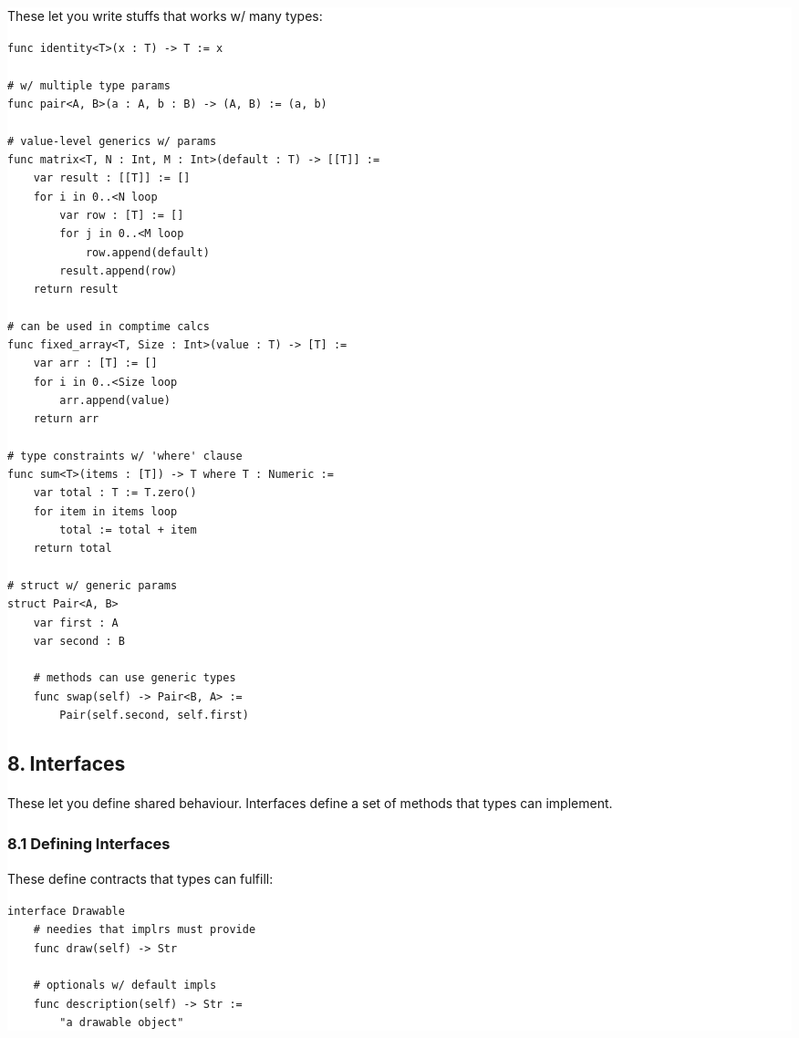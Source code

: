 These let you write stuffs that works w/ many types:

```musi
func identity<T>(x : T) -> T := x

# w/ multiple type params
func pair<A, B>(a : A, b : B) -> (A, B) := (a, b)

# value-level generics w/ params
func matrix<T, N : Int, M : Int>(default : T) -> [[T]] :=
    var result : [[T]] := []
    for i in 0..<N loop
        var row : [T] := []
        for j in 0..<M loop
            row.append(default)
        result.append(row)
    return result

# can be used in comptime calcs
func fixed_array<T, Size : Int>(value : T) -> [T] :=
    var arr : [T] := []
    for i in 0..<Size loop
        arr.append(value)
    return arr

# type constraints w/ 'where' clause
func sum<T>(items : [T]) -> T where T : Numeric :=
    var total : T := T.zero()
    for item in items loop
        total := total + item
    return total

# struct w/ generic params
struct Pair<A, B>
    var first : A
    var second : B

    # methods can use generic types
    func swap(self) -> Pair<B, A> :=
        Pair(self.second, self.first)
```

## 8. Interfaces

These let you define shared behaviour. Interfaces define a set of methods that
types can implement.

### 8.1 Defining Interfaces

These define contracts that types can fulfill:

```musi
interface Drawable
    # needies that implrs must provide
    func draw(self) -> Str

    # optionals w/ default impls
    func description(self) -> Str :=
        "a drawable object"
```
